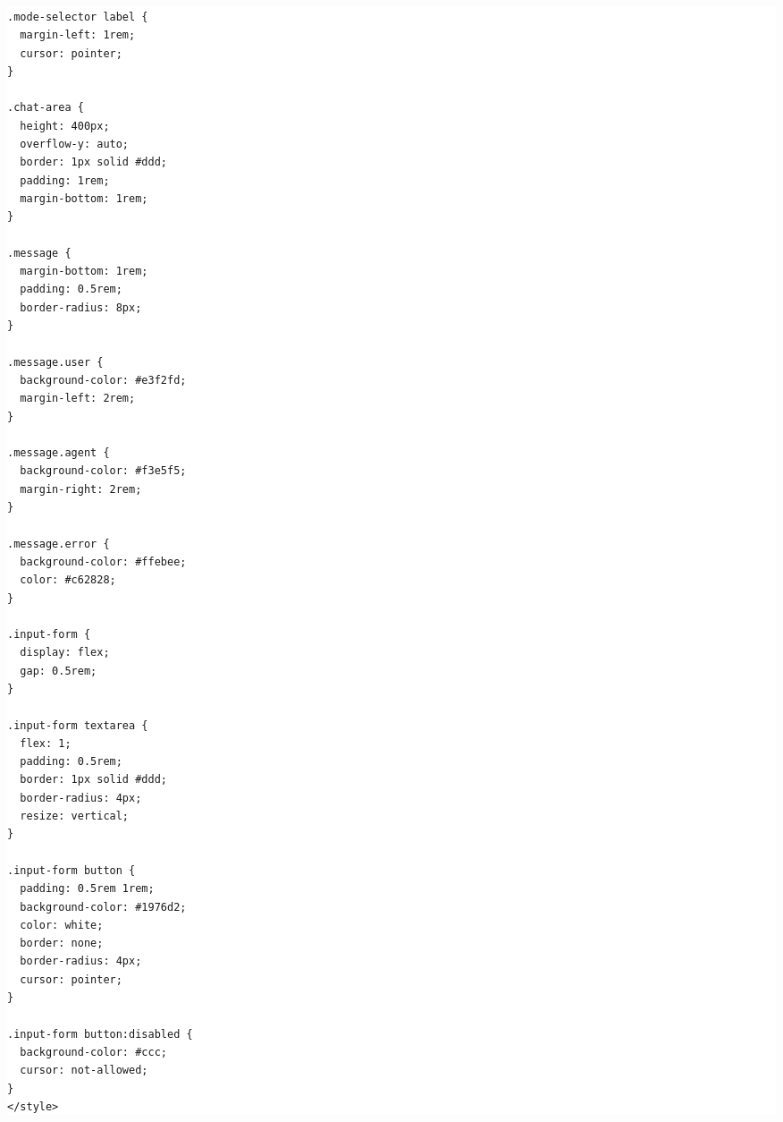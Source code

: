 ```vue
.mode-selector label {
  margin-left: 1rem;
  cursor: pointer;
}

.chat-area {
  height: 400px;
  overflow-y: auto;
  border: 1px solid #ddd;
  padding: 1rem;
  margin-bottom: 1rem;
}

.message {
  margin-bottom: 1rem;
  padding: 0.5rem;
  border-radius: 8px;
}

.message.user {
  background-color: #e3f2fd;
  margin-left: 2rem;
}

.message.agent {
  background-color: #f3e5f5;
  margin-right: 2rem;
}

.message.error {
  background-color: #ffebee;
  color: #c62828;
}

.input-form {
  display: flex;
  gap: 0.5rem;
}

.input-form textarea {
  flex: 1;
  padding: 0.5rem;
  border: 1px solid #ddd;
  border-radius: 4px;
  resize: vertical;
}

.input-form button {
  padding: 0.5rem 1rem;
  background-color: #1976d2;
  color: white;
  border: none;
  border-radius: 4px;
  cursor: pointer;
}

.input-form button:disabled {
  background-color: #ccc;
  cursor: not-allowed;
}
</style>
```
